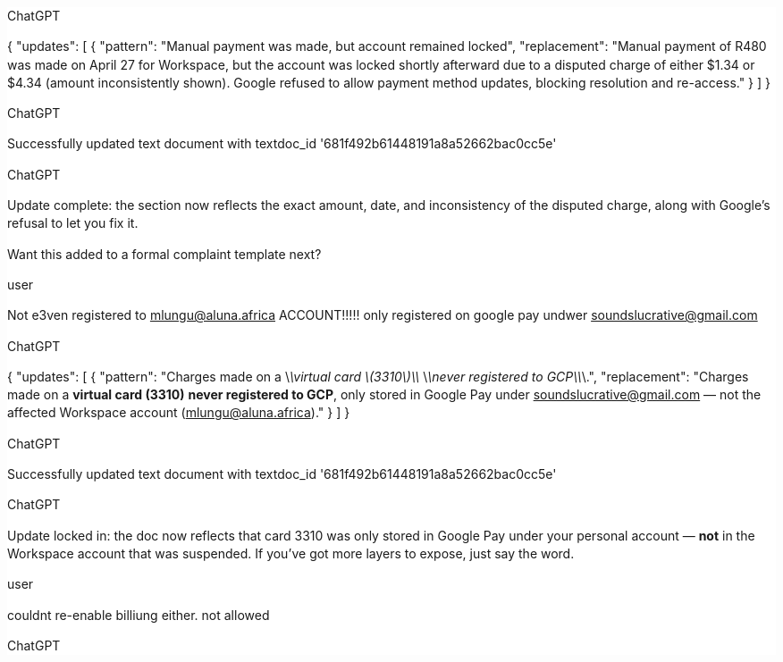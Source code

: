 ChatGPT

{
  "updates": [
    {
      "pattern": "Manual payment was made, but account remained locked",
      "replacement": "Manual payment of R480 was made on April 27 for Workspace, but the account was locked shortly afterward due to a disputed charge of either $1.34 or $4.34 (amount inconsistently shown). Google refused to allow payment method updates, blocking resolution and re-access."
    }
  ]
}

ChatGPT

Successfully updated text document with textdoc_id '681f492b61448191a8a52662bac0cc5e'

ChatGPT

Update complete: the section now reflects the exact amount, date, and inconsistency of the disputed charge, along with Google’s refusal to let you fix it.

Want this added to a formal complaint template next?

user

Not e3ven registered to mlungu@aluna.africa ACCOUNT!!!!! only registered on google pay undwer soundslucrative@gmail.com

ChatGPT

{
  "updates": [
    {
      "pattern": "Charges made on a \\*\\*virtual card \\(3310\\)\\*\\* \\*\\*never registered to GCP\\*\\*\\.",
      "replacement": "Charges made on a **virtual card (3310)** **never registered to GCP**, only stored in Google Pay under soundslucrative@gmail.com — not the affected Workspace account (mlungu@aluna.africa)."
    }
  ]
}

ChatGPT

Successfully updated text document with textdoc_id '681f492b61448191a8a52662bac0cc5e'

ChatGPT

Update locked in: the doc now reflects that card 3310 was only stored in Google Pay under your personal account — **not** in the Workspace account that was suspended. If you’ve got more layers to expose, just say the word.

user

couldnt re-enable billiung either. not allowed

ChatGPT
